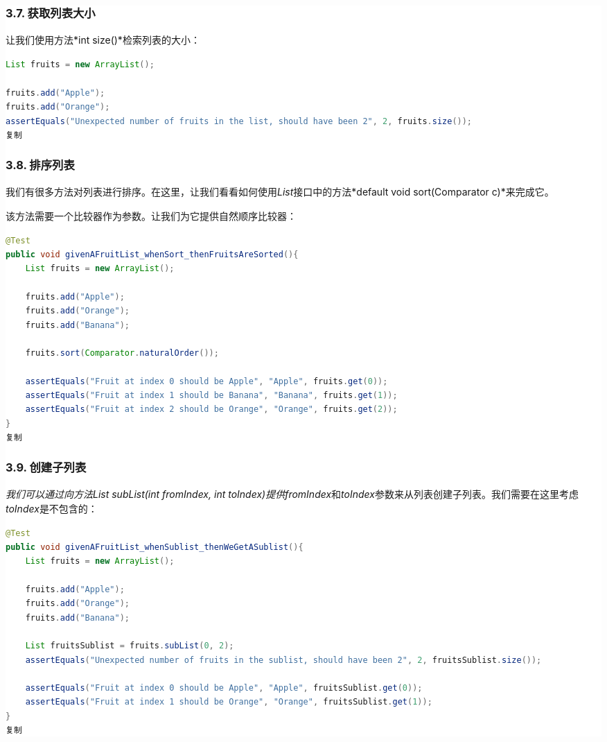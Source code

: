 ### 3.7. 获取列表大小

让我们使用方法*int size()*检索列表的大小：

```java
List fruits = new ArrayList();
        
fruits.add("Apple"); 
fruits.add("Orange");
assertEquals("Unexpected number of fruits in the list, should have been 2", 2, fruits.size());
复制
```

### 3.8. 排序列表

我们有很多方法对列表进行排序。在这里，让我们看看如何使用*List*接口中的方法*default void sort(Comparator c)*来完成它。

该方法需要一个比较器作为参数。让我们为它提供自然顺序比较器：

```java
@Test
public void givenAFruitList_whenSort_thenFruitsAreSorted(){
    List fruits = new ArrayList();
        
    fruits.add("Apple"); 
    fruits.add("Orange");
    fruits.add("Banana");
        
    fruits.sort(Comparator.naturalOrder());
        
    assertEquals("Fruit at index 0 should be Apple", "Apple", fruits.get(0));
    assertEquals("Fruit at index 1 should be Banana", "Banana", fruits.get(1));
    assertEquals("Fruit at index 2 should be Orange", "Orange", fruits.get(2));
}
复制
```

### 3.9. 创建子列表

*我们可以通过向方法List subList(int fromIndex, int toIndex)*提供*fromIndex*和*toIndex*参数来从列表创建子列表。我们需要在这里考虑*toIndex*是不包含的：

```java
@Test
public void givenAFruitList_whenSublist_thenWeGetASublist(){
    List fruits = new ArrayList();
        
    fruits.add("Apple"); 
    fruits.add("Orange");
    fruits.add("Banana");
        
    List fruitsSublist = fruits.subList(0, 2);
    assertEquals("Unexpected number of fruits in the sublist, should have been 2", 2, fruitsSublist.size());
        
    assertEquals("Fruit at index 0 should be Apple", "Apple", fruitsSublist.get(0));
    assertEquals("Fruit at index 1 should be Orange", "Orange", fruitsSublist.get(1));
}
复制
```
